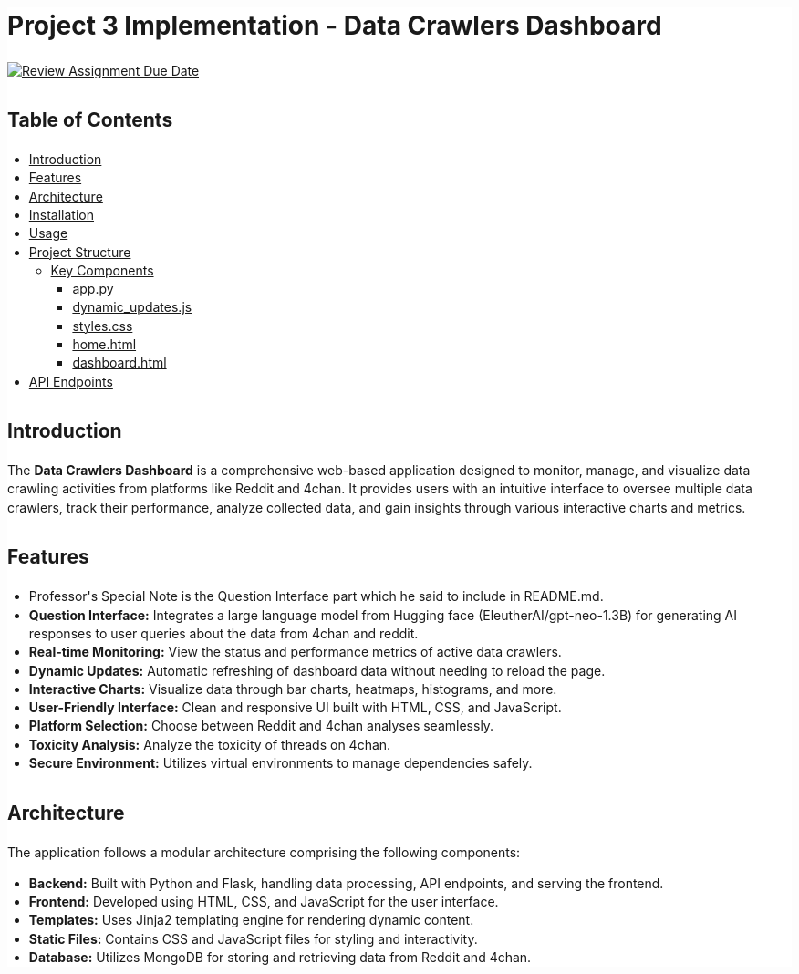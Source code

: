 # Project 3 Implementation - Data Crawlers Dashboard

[![Review Assignment Due Date](https://classroom.github.com/assets/deadline-readme-button-22041afd0340ce965d47ae6ef1cefeee28c7c493a6346c4f15d667ab976d596c.svg)](https://classroom.github.com/a/8IqmWj30)

## Table of Contents
- [Introduction](#introduction)
- [Features](#features)
- [Architecture](#architecture)
- [Installation](#installation)
- [Usage](#usage)
- [Project Structure](#project-structure)
  - [Key Components](#key-components)
    - [app.py](#apppy)
    - [dynamic_updates.js](#dynamic_updatesjs)
    - [styles.css](#stylescss)
    - [home.html](#homehtml)
    - [dashboard.html](#dashboardhtml)
- [API Endpoints](#api-endpoints)

## Introduction
The **Data Crawlers Dashboard** is a comprehensive web-based application designed to monitor, manage, and visualize data crawling activities from platforms like Reddit and 4chan. It provides users with an intuitive interface to oversee multiple data crawlers, track their performance, analyze collected data, and gain insights through various interactive charts and metrics.

## Features
- Professor's Special Note is the Question Interface part which he said to include in README.md. 
- **Question Interface:** Integrates a large language model from Hugging face (EleutherAI/gpt-neo-1.3B) for generating AI responses to user queries about the data from 4chan and reddit.
- **Real-time Monitoring:** View the status and performance metrics of active data crawlers.
- **Dynamic Updates:** Automatic refreshing of dashboard data without needing to reload the page.
- **Interactive Charts:** Visualize data through bar charts, heatmaps, histograms, and more.
- **User-Friendly Interface:** Clean and responsive UI built with HTML, CSS, and JavaScript.
- **Platform Selection:** Choose between Reddit and 4chan analyses seamlessly.
- **Toxicity Analysis:** Analyze the toxicity of threads on 4chan.
- **Secure Environment:** Utilizes virtual environments to manage dependencies safely.

## Architecture
The application follows a modular architecture comprising the following components:

- **Backend:** Built with Python and Flask, handling data processing, API endpoints, and serving the frontend.
- **Frontend:** Developed using HTML, CSS, and JavaScript for the user interface.
- **Templates:** Uses Jinja2 templating engine for rendering dynamic content.
- **Static Files:** Contains CSS and JavaScript files for styling and interactivity.
- **Database:** Utilizes MongoDB for storing and retrieving data from Reddit and 4chan.
